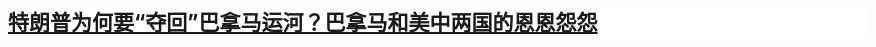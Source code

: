 
[特朗普为何要“夺回”巴拿马运河？巴拿马和美中两国的恩恩怨怨](https://www.voachinese.com/a/why-trump-wants-panama-canal-back/7915229.html)
------
